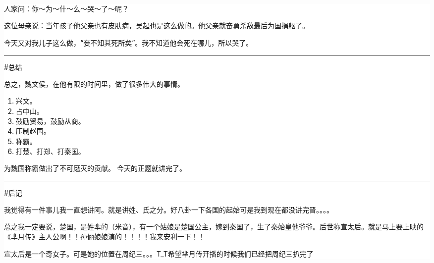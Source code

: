 人家问：你～为～什～么～哭～了～呢？

这位母亲说：当年孩子他父亲也有皮肤病，吴起也是这么做的。他父亲就奋勇杀敌最后为国捐躯了。

今天又对我儿子这么做，“妾不知其死所矣”。我不知道他会死在哪儿，所以哭了。

-----

#总结

总之，魏文侯，在他有限的时间里，做了很多伟大的事情。


1. 兴文。
2. 占中山。
3. 鼓励贸易，鼓励从商。
4. 压制赵国。
5. 称霸。
6. 打楚、打郑、打秦国。

为魏国称霸做出了不可磨灭的贡献。
今天的正题就讲完了。

---------

#后记


我觉得有一件事儿我一直想讲阿。就是讲姓、氏之分。好八卦一下各国的起始可是我到现在都没讲完晋。。。。

总之我一定要说，楚国，是姓芈的（米音），有一个姑娘是楚国公主，嫁到秦国了，生了秦始皇他爷爷。后世称宣太后。就是马上要上映的《芈月传》主人公啊！！孙俪娘娘演的！！！！我来安利一下！！


宣太后是一个奇女子。可是她的位置在周纪三。。。T_T希望芈月传开播的时候我们已经把周纪三扒完了
